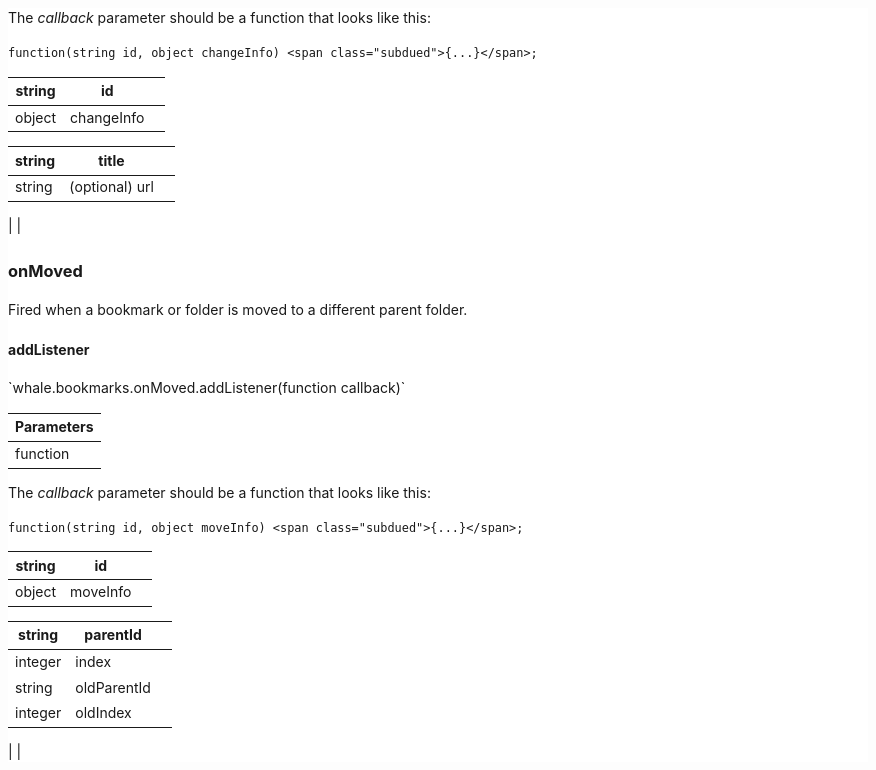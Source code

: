 The _callback_ parameter should be a function that looks like this:

`function(string id, object changeInfo) <span class="subdued">{...}</span>;`

| string | id |  |
|---|---|---|
| object | changeInfo | 

| string | title |  |
|---|---|---|
| string | <span class="optional">(optional)</span> url |  |
 |
 |

</div>

</div>

</div>

</div>

<div>

### onMoved

<div class="description">

Fired when a bookmark or folder is moved to a different parent folder.

<div>

#### addListener

<div class="summary">`whale.bookmarks.onMoved.addListener(<span>function callback</span>)`</div>

<div class="description">

| Parameters |
|---|
| function | callback | 

The _callback_ parameter should be a function that looks like this:

`function(string id, object moveInfo) <span class="subdued">{...}</span>;`

| string | id |  |
|---|---|---|
| object | moveInfo | 

| string | parentId |  |
|---|---|---|
| integer | index |  |
| string | oldParentId |  |
| integer | oldIndex |  |
 |
 |
